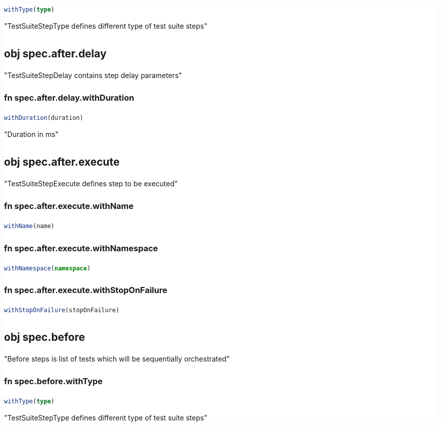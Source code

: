 ```ts
withType(type)
```

"TestSuiteStepType defines different type of test suite steps"

## obj spec.after.delay

"TestSuiteStepDelay contains step delay parameters"

### fn spec.after.delay.withDuration

```ts
withDuration(duration)
```

"Duration in ms"

## obj spec.after.execute

"TestSuiteStepExecute defines step to be executed"

### fn spec.after.execute.withName

```ts
withName(name)
```



### fn spec.after.execute.withNamespace

```ts
withNamespace(namespace)
```



### fn spec.after.execute.withStopOnFailure

```ts
withStopOnFailure(stopOnFailure)
```



## obj spec.before

"Before steps is list of tests which will be sequentially orchestrated"

### fn spec.before.withType

```ts
withType(type)
```

"TestSuiteStepType defines different type of test suite steps"
